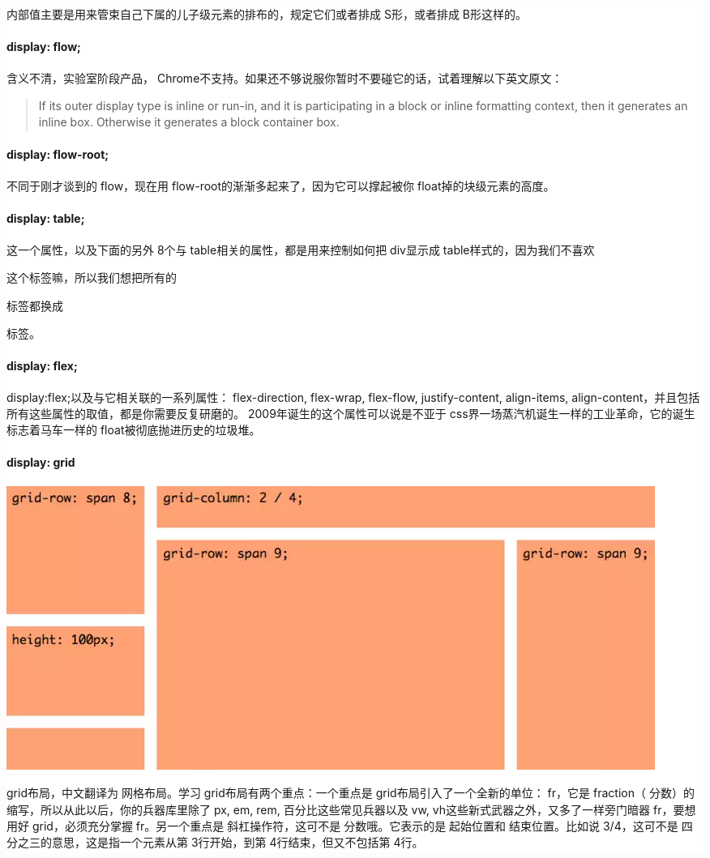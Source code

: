 内部值主要是用来管束自己下属的儿子级元素的排布的，规定它们或者排成 S形，或者排成 B形这样的。

#### display: flow;

含义不清，实验室阶段产品， Chrome不支持。如果还不够说服你暂时不要碰它的话，试着理解以下英文原文：

> If its outer display type is inline or run-in, and it is participating in a block or inline formatting context, then it generates an inline box. Otherwise it generates a block container box.

#### display: flow-root;

不同于刚才谈到的 flow，现在用 flow-root的渐渐多起来了，因为它可以撑起被你 float掉的块级元素的高度。

#### display: table;

这一个属性，以及下面的另外 8个与 table相关的属性，都是用来控制如何把 div显示成 table样式的，因为我们不喜欢

这个标签嘛，所以我们想把所有的

标签都换成

标签。



#### display: flex;

display:flex;以及与它相关联的一系列属性： flex-direction, flex-wrap, flex-flow, justify-content, align-items, align-content，并且包括所有这些属性的取值，都是你需要反复研磨的。 2009年诞生的这个属性可以说是不亚于 css界一场蒸汽机诞生一样的工业革命，它的诞生标志着马车一样的 float被彻底抛进历史的垃圾堆。

#### display: grid

![grid](../images/grid.webp)




grid布局，中文翻译为 网格布局。学习 grid布局有两个重点：一个重点是 grid布局引入了一个全新的单位： fr，它是 fraction（ 分数）的缩写，所以从此以后，你的兵器库里除了 px, em, rem, 百分比这些常见兵器以及 vw, vh这些新式武器之外，又多了一样旁门暗器 fr，要想用好 grid，必须充分掌握 fr。另一个重点是 斜杠操作符，这可不是 分数哦。它表示的是 起始位置和 结束位置。比如说 3/4，这可不是 四分之三的意思，这是指一个元素从第 3行开始，到第 4行结束，但又不包括第 4行。
